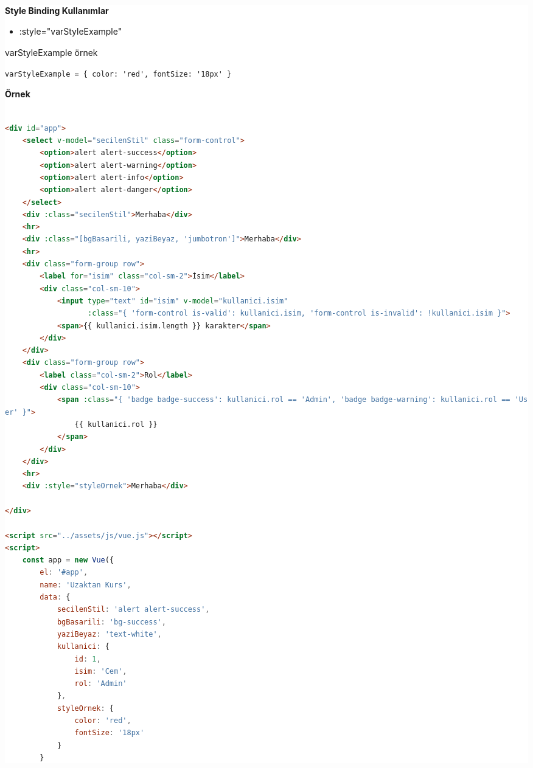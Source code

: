 **Style Binding Kullanımlar**

- :style="varStyleExample"
  
varStyleExample örnek 

`varStyleExample = { color: 'red', fontSize: '18px' }`


**Örnek**

```html

<div id="app">
    <select v-model="secilenStil" class="form-control">
        <option>alert alert-success</option>
        <option>alert alert-warning</option>
        <option>alert alert-info</option>
        <option>alert alert-danger</option>
    </select>
    <div :class="secilenStil">Merhaba</div>
    <hr>
    <div :class="[bgBasarili, yaziBeyaz, 'jumbotron']">Merhaba</div>
    <hr>
    <div class="form-group row">
        <label for="isim" class="col-sm-2">İsim</label>
        <div class="col-sm-10">
            <input type="text" id="isim" v-model="kullanici.isim"
                   :class="{ 'form-control is-valid': kullanici.isim, 'form-control is-invalid': !kullanici.isim }">
            <span>{{ kullanici.isim.length }} karakter</span>
        </div>
    </div>
    <div class="form-group row">
        <label class="col-sm-2">Rol</label>
        <div class="col-sm-10">
            <span :class="{ 'badge badge-success': kullanici.rol == 'Admin', 'badge badge-warning': kullanici.rol == 'User' }">
                {{ kullanici.rol }}
            </span>
        </div>
    </div>
    <hr>
    <div :style="styleOrnek">Merhaba</div>

</div>

<script src="../assets/js/vue.js"></script>
<script>
    const app = new Vue({
        el: '#app',
        name: 'Uzaktan Kurs',
        data: {
            secilenStil: 'alert alert-success',
            bgBasarili: 'bg-success',
            yaziBeyaz: 'text-white',
            kullanici: {
                id: 1,
                isim: 'Cem',
                rol: 'Admin'
            },
            styleOrnek: {
                color: 'red',
                fontSize: '18px'
            }
        }
```